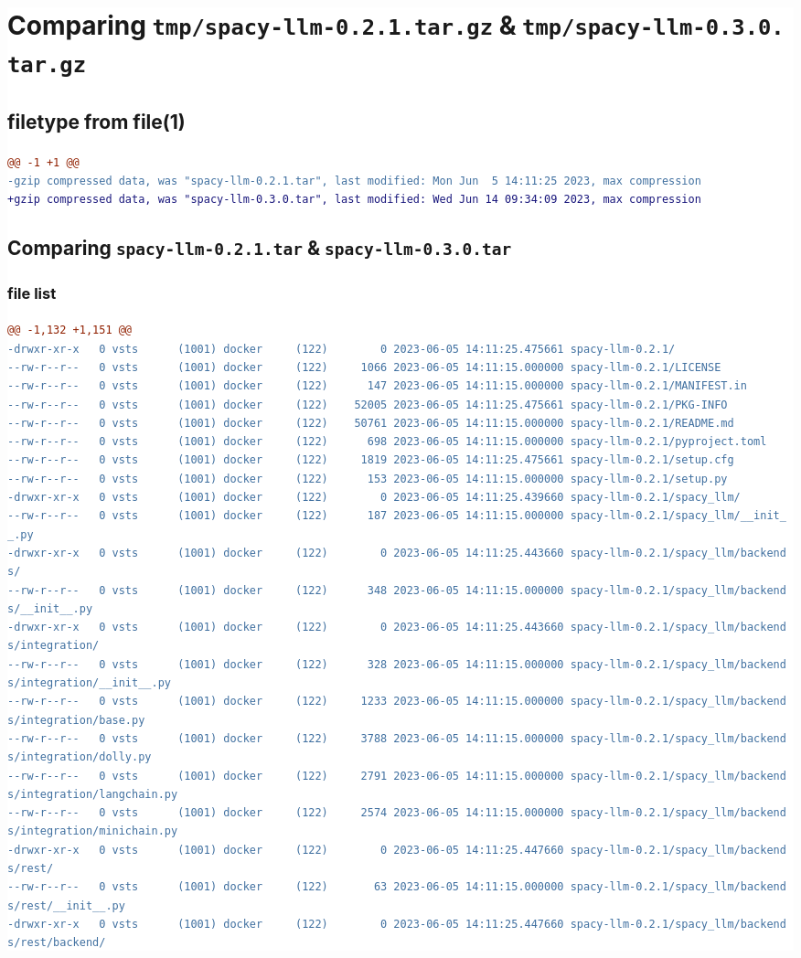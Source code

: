 # Comparing `tmp/spacy-llm-0.2.1.tar.gz` & `tmp/spacy-llm-0.3.0.tar.gz`

## filetype from file(1)

```diff
@@ -1 +1 @@
-gzip compressed data, was "spacy-llm-0.2.1.tar", last modified: Mon Jun  5 14:11:25 2023, max compression
+gzip compressed data, was "spacy-llm-0.3.0.tar", last modified: Wed Jun 14 09:34:09 2023, max compression
```

## Comparing `spacy-llm-0.2.1.tar` & `spacy-llm-0.3.0.tar`

### file list

```diff
@@ -1,132 +1,151 @@
-drwxr-xr-x   0 vsts      (1001) docker     (122)        0 2023-06-05 14:11:25.475661 spacy-llm-0.2.1/
--rw-r--r--   0 vsts      (1001) docker     (122)     1066 2023-06-05 14:11:15.000000 spacy-llm-0.2.1/LICENSE
--rw-r--r--   0 vsts      (1001) docker     (122)      147 2023-06-05 14:11:15.000000 spacy-llm-0.2.1/MANIFEST.in
--rw-r--r--   0 vsts      (1001) docker     (122)    52005 2023-06-05 14:11:25.475661 spacy-llm-0.2.1/PKG-INFO
--rw-r--r--   0 vsts      (1001) docker     (122)    50761 2023-06-05 14:11:15.000000 spacy-llm-0.2.1/README.md
--rw-r--r--   0 vsts      (1001) docker     (122)      698 2023-06-05 14:11:15.000000 spacy-llm-0.2.1/pyproject.toml
--rw-r--r--   0 vsts      (1001) docker     (122)     1819 2023-06-05 14:11:25.475661 spacy-llm-0.2.1/setup.cfg
--rw-r--r--   0 vsts      (1001) docker     (122)      153 2023-06-05 14:11:15.000000 spacy-llm-0.2.1/setup.py
-drwxr-xr-x   0 vsts      (1001) docker     (122)        0 2023-06-05 14:11:25.439660 spacy-llm-0.2.1/spacy_llm/
--rw-r--r--   0 vsts      (1001) docker     (122)      187 2023-06-05 14:11:15.000000 spacy-llm-0.2.1/spacy_llm/__init__.py
-drwxr-xr-x   0 vsts      (1001) docker     (122)        0 2023-06-05 14:11:25.443660 spacy-llm-0.2.1/spacy_llm/backends/
--rw-r--r--   0 vsts      (1001) docker     (122)      348 2023-06-05 14:11:15.000000 spacy-llm-0.2.1/spacy_llm/backends/__init__.py
-drwxr-xr-x   0 vsts      (1001) docker     (122)        0 2023-06-05 14:11:25.443660 spacy-llm-0.2.1/spacy_llm/backends/integration/
--rw-r--r--   0 vsts      (1001) docker     (122)      328 2023-06-05 14:11:15.000000 spacy-llm-0.2.1/spacy_llm/backends/integration/__init__.py
--rw-r--r--   0 vsts      (1001) docker     (122)     1233 2023-06-05 14:11:15.000000 spacy-llm-0.2.1/spacy_llm/backends/integration/base.py
--rw-r--r--   0 vsts      (1001) docker     (122)     3788 2023-06-05 14:11:15.000000 spacy-llm-0.2.1/spacy_llm/backends/integration/dolly.py
--rw-r--r--   0 vsts      (1001) docker     (122)     2791 2023-06-05 14:11:15.000000 spacy-llm-0.2.1/spacy_llm/backends/integration/langchain.py
--rw-r--r--   0 vsts      (1001) docker     (122)     2574 2023-06-05 14:11:15.000000 spacy-llm-0.2.1/spacy_llm/backends/integration/minichain.py
-drwxr-xr-x   0 vsts      (1001) docker     (122)        0 2023-06-05 14:11:25.447660 spacy-llm-0.2.1/spacy_llm/backends/rest/
--rw-r--r--   0 vsts      (1001) docker     (122)       63 2023-06-05 14:11:15.000000 spacy-llm-0.2.1/spacy_llm/backends/rest/__init__.py
-drwxr-xr-x   0 vsts      (1001) docker     (122)        0 2023-06-05 14:11:25.447660 spacy-llm-0.2.1/spacy_llm/backends/rest/backend/
```